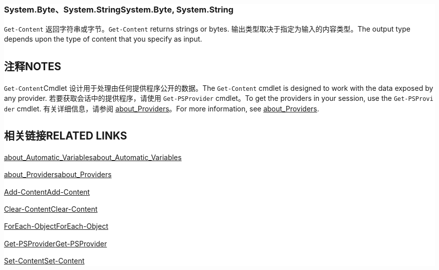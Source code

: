 ### <span data-ttu-id="ca8a5-273">System.Byte、System.String</span><span class="sxs-lookup"><span data-stu-id="ca8a5-273">System.Byte, System.String</span></span>

<span data-ttu-id="ca8a5-274">`Get-Content` 返回字符串或字节。</span><span class="sxs-lookup"><span data-stu-id="ca8a5-274">`Get-Content` returns strings or bytes.</span></span> <span data-ttu-id="ca8a5-275">输出类型取决于指定为输入的内容类型。</span><span class="sxs-lookup"><span data-stu-id="ca8a5-275">The output type depends upon the type of content that you specify as input.</span></span>

## <span data-ttu-id="ca8a5-276">注释</span><span class="sxs-lookup"><span data-stu-id="ca8a5-276">NOTES</span></span>

<span data-ttu-id="ca8a5-277">`Get-Content`Cmdlet 设计用于处理由任何提供程序公开的数据。</span><span class="sxs-lookup"><span data-stu-id="ca8a5-277">The `Get-Content` cmdlet is designed to work with the data exposed by any provider.</span></span> <span data-ttu-id="ca8a5-278">若要获取会话中的提供程序，请使用 `Get-PSProvider` cmdlet。</span><span class="sxs-lookup"><span data-stu-id="ca8a5-278">To get the providers in your session, use the `Get-PSProvider` cmdlet.</span></span> <span data-ttu-id="ca8a5-279">有关详细信息，请参阅 [about_Providers](../Microsoft.PowerShell.Core/About/about_Providers.md)。</span><span class="sxs-lookup"><span data-stu-id="ca8a5-279">For more information, see [about_Providers](../Microsoft.PowerShell.Core/About/about_Providers.md).</span></span>

## <span data-ttu-id="ca8a5-280">相关链接</span><span class="sxs-lookup"><span data-stu-id="ca8a5-280">RELATED LINKS</span></span>

[<span data-ttu-id="ca8a5-281">about_Automatic_Variables</span><span class="sxs-lookup"><span data-stu-id="ca8a5-281">about_Automatic_Variables</span></span>](../Microsoft.PowerShell.Core/About/about_Automatic_Variables.md)

[<span data-ttu-id="ca8a5-282">about_Providers</span><span class="sxs-lookup"><span data-stu-id="ca8a5-282">about_Providers</span></span>](../Microsoft.PowerShell.Core/About/about_Providers.md)

[<span data-ttu-id="ca8a5-283">Add-Content</span><span class="sxs-lookup"><span data-stu-id="ca8a5-283">Add-Content</span></span>](Add-Content.md)

[<span data-ttu-id="ca8a5-284">Clear-Content</span><span class="sxs-lookup"><span data-stu-id="ca8a5-284">Clear-Content</span></span>](Clear-Content.md)

[<span data-ttu-id="ca8a5-285">ForEach-Object</span><span class="sxs-lookup"><span data-stu-id="ca8a5-285">ForEach-Object</span></span>](../Microsoft.PowerShell.Core/ForEach-Object.md)

[<span data-ttu-id="ca8a5-286">Get-PSProvider</span><span class="sxs-lookup"><span data-stu-id="ca8a5-286">Get-PSProvider</span></span>](Get-PSProvider.md)

[<span data-ttu-id="ca8a5-287">Set-Content</span><span class="sxs-lookup"><span data-stu-id="ca8a5-287">Set-Content</span></span>](Set-Content.md)
